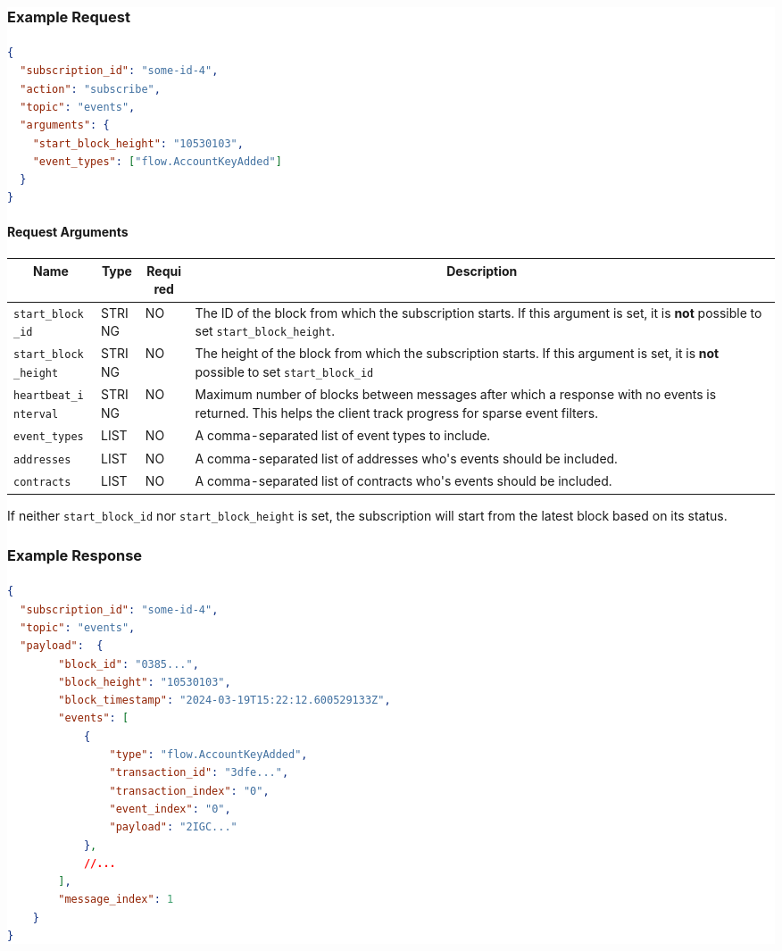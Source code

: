 ### Example Request

```json
{
  "subscription_id": "some-id-4",
  "action": "subscribe",
  "topic": "events",
  "arguments": {
    "start_block_height": "10530103",
    "event_types": ["flow.AccountKeyAdded"]
  }
}
```  

#### Request Arguments

| Name                 | Type   | Required | Description                                                                                                                          |
| -------------------- | ------ | -------- | ------------------------------------------------------------------------------------------------------------------------------------ |
| `start_block_id`     | STRING | NO       | The ID of the block from which the subscription starts. If this argument is set, it is **not** possible to set `start_block_height`. |  |
| `start_block_height` | STRING | NO       | The height of the block from which the subscription starts. If this argument is set, it is **not** possible to set `start_block_id`  |
| `heartbeat_interval` | STRING | NO       | Maximum number of blocks between messages after which a response with no events is returned. This helps the client track progress for sparse event filters. |
| `event_types`        | LIST   | NO       | A comma-separated list of event types to include.                                                                                    |
| `addresses`          | LIST   | NO       | A comma-separated list of addresses who's events should be included.                                                                 |
| `contracts`          | LIST   | NO       | A comma-separated list of contracts who's events should be included.                                                                 |

If neither `start_block_id` nor `start_block_height` is set, the subscription will start from the latest block based on its status.

### Example Response

```json
{
  "subscription_id": "some-id-4",
  "topic": "events",
  "payload":  {
        "block_id": "0385...",
        "block_height": "10530103",
        "block_timestamp": "2024-03-19T15:22:12.600529133Z",
        "events": [
            {
                "type": "flow.AccountKeyAdded",
                "transaction_id": "3dfe...",
                "transaction_index": "0",
                "event_index": "0",
                "payload": "2IGC..."
            },
            //...
        ],
        "message_index": 1
    }
}
```
